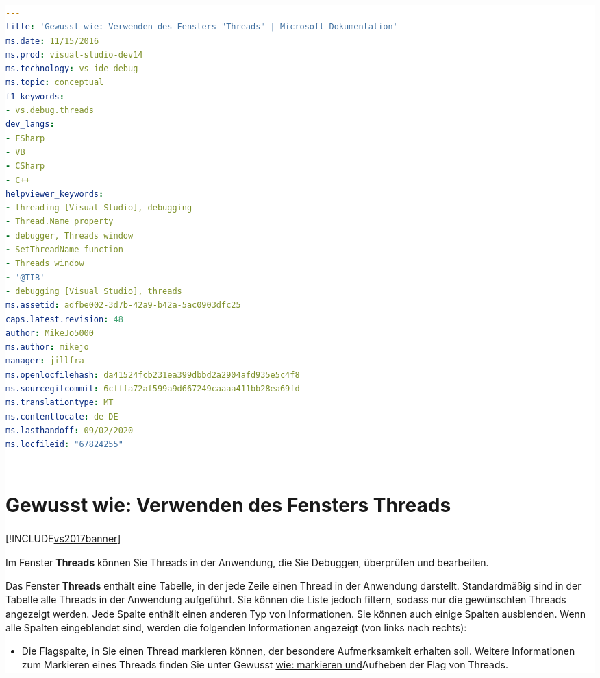 ```yaml
---
title: 'Gewusst wie: Verwenden des Fensters "Threads" | Microsoft-Dokumentation'
ms.date: 11/15/2016
ms.prod: visual-studio-dev14
ms.technology: vs-ide-debug
ms.topic: conceptual
f1_keywords:
- vs.debug.threads
dev_langs:
- FSharp
- VB
- CSharp
- C++
helpviewer_keywords:
- threading [Visual Studio], debugging
- Thread.Name property
- debugger, Threads window
- SetThreadName function
- Threads window
- '@TIB'
- debugging [Visual Studio], threads
ms.assetid: adfbe002-3d7b-42a9-b42a-5ac0903dfc25
caps.latest.revision: 48
author: MikeJo5000
ms.author: mikejo
manager: jillfra
ms.openlocfilehash: da41524fcb231ea399dbbd2a2904afd935e5c4f8
ms.sourcegitcommit: 6cfffa72af599a9d667249caaaa411bb28ea69fd
ms.translationtype: MT
ms.contentlocale: de-DE
ms.lasthandoff: 09/02/2020
ms.locfileid: "67824255"
---
```

# <a name="how-to-use-the-threads-window"></a>Gewusst wie: Verwenden des Fensters Threads
[!INCLUDE[vs2017banner](../includes/vs2017banner.md)]

Im Fenster **Threads** können Sie Threads in der Anwendung, die Sie Debuggen, überprüfen und bearbeiten.  
  
 Das Fenster **Threads** enthält eine Tabelle, in der jede Zeile einen Thread in der Anwendung darstellt. Standardmäßig sind in der Tabelle alle Threads in der Anwendung aufgeführt. Sie können die Liste jedoch filtern, sodass nur die gewünschten Threads angezeigt werden. Jede Spalte enthält einen anderen Typ von Informationen. Sie können auch einige Spalten ausblenden. Wenn alle Spalten eingeblendet sind, werden die folgenden Informationen angezeigt (von links nach rechts):  
  
- Die Flagspalte, in Sie einen Thread markieren können, der besondere Aufmerksamkeit erhalten soll. Weitere Informationen zum Markieren eines Threads finden Sie unter Gewusst [wie: markieren und](../debugger/how-to-flag-and-unflag-threads.md)Aufheben der Flag von Threads.  
  